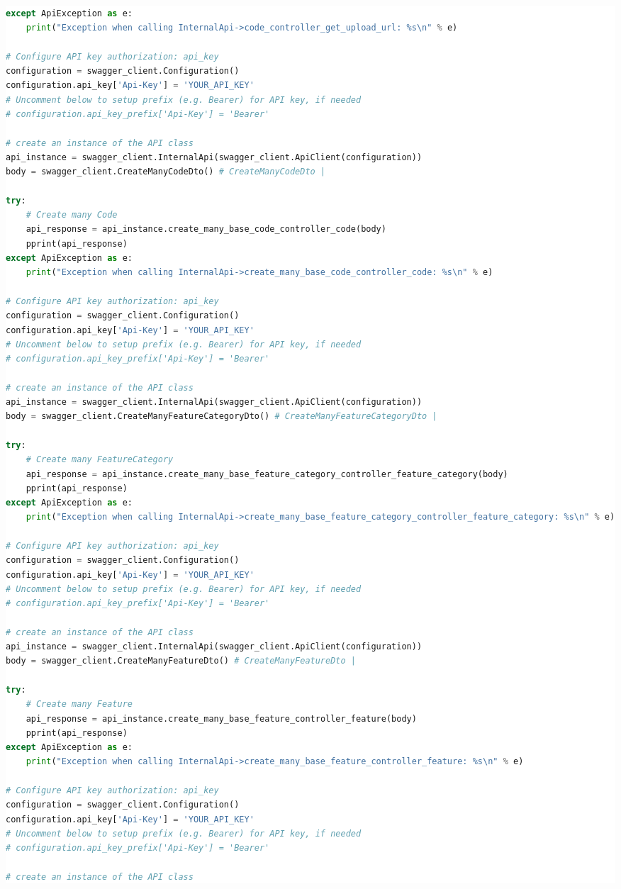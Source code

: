 ```python
except ApiException as e:
    print("Exception when calling InternalApi->code_controller_get_upload_url: %s\n" % e)

# Configure API key authorization: api_key
configuration = swagger_client.Configuration()
configuration.api_key['Api-Key'] = 'YOUR_API_KEY'
# Uncomment below to setup prefix (e.g. Bearer) for API key, if needed
# configuration.api_key_prefix['Api-Key'] = 'Bearer'

# create an instance of the API class
api_instance = swagger_client.InternalApi(swagger_client.ApiClient(configuration))
body = swagger_client.CreateManyCodeDto() # CreateManyCodeDto | 

try:
    # Create many Code
    api_response = api_instance.create_many_base_code_controller_code(body)
    pprint(api_response)
except ApiException as e:
    print("Exception when calling InternalApi->create_many_base_code_controller_code: %s\n" % e)

# Configure API key authorization: api_key
configuration = swagger_client.Configuration()
configuration.api_key['Api-Key'] = 'YOUR_API_KEY'
# Uncomment below to setup prefix (e.g. Bearer) for API key, if needed
# configuration.api_key_prefix['Api-Key'] = 'Bearer'

# create an instance of the API class
api_instance = swagger_client.InternalApi(swagger_client.ApiClient(configuration))
body = swagger_client.CreateManyFeatureCategoryDto() # CreateManyFeatureCategoryDto | 

try:
    # Create many FeatureCategory
    api_response = api_instance.create_many_base_feature_category_controller_feature_category(body)
    pprint(api_response)
except ApiException as e:
    print("Exception when calling InternalApi->create_many_base_feature_category_controller_feature_category: %s\n" % e)

# Configure API key authorization: api_key
configuration = swagger_client.Configuration()
configuration.api_key['Api-Key'] = 'YOUR_API_KEY'
# Uncomment below to setup prefix (e.g. Bearer) for API key, if needed
# configuration.api_key_prefix['Api-Key'] = 'Bearer'

# create an instance of the API class
api_instance = swagger_client.InternalApi(swagger_client.ApiClient(configuration))
body = swagger_client.CreateManyFeatureDto() # CreateManyFeatureDto | 

try:
    # Create many Feature
    api_response = api_instance.create_many_base_feature_controller_feature(body)
    pprint(api_response)
except ApiException as e:
    print("Exception when calling InternalApi->create_many_base_feature_controller_feature: %s\n" % e)

# Configure API key authorization: api_key
configuration = swagger_client.Configuration()
configuration.api_key['Api-Key'] = 'YOUR_API_KEY'
# Uncomment below to setup prefix (e.g. Bearer) for API key, if needed
# configuration.api_key_prefix['Api-Key'] = 'Bearer'

# create an instance of the API class
```